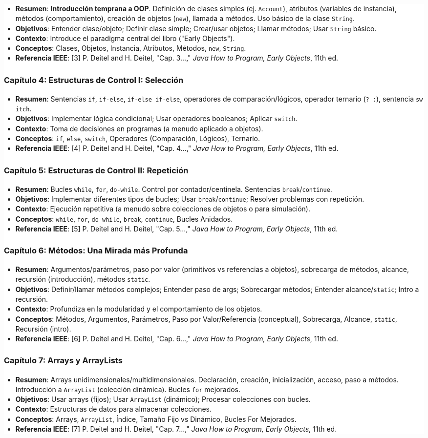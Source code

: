 *   **Resumen**: **Introducción temprana a OOP**. Definición de clases simples (ej. `Account`), atributos (variables de instancia), métodos (comportamiento), creación de objetos (`new`), llamada a métodos. Uso básico de la clase `String`.
*   **Objetivos**: Entender clase/objeto; Definir clase simple; Crear/usar objetos; Llamar métodos; Usar `String` básico.
*   **Contexto**: Introduce el paradigma central del libro ("Early Objects").
*   **Conceptos**: Clases, Objetos, Instancia, Atributos, Métodos, `new`, `String`.
*   **Referencia IEEE**: [3] P. Deitel and H. Deitel, "Cap. 3...," *Java How to Program, Early Objects*, 11th ed.

### **Capítulo 4: Estructuras de Control I: Selección**

*   **Resumen**: Sentencias `if`, `if-else`, `if-else if-else`, operadores de comparación/lógicos, operador ternario (`? :`), sentencia `switch`.
*   **Objetivos**: Implementar lógica condicional; Usar operadores booleanos; Aplicar `switch`.
*   **Contexto**: Toma de decisiones en programas (a menudo aplicado a objetos).
*   **Conceptos**: `if`, `else`, `switch`, Operadores (Comparación, Lógicos), Ternario.
*   **Referencia IEEE**: [4] P. Deitel and H. Deitel, "Cap. 4...," *Java How to Program, Early Objects*, 11th ed.

### **Capítulo 5: Estructuras de Control II: Repetición**

*   **Resumen**: Bucles `while`, `for`, `do-while`. Control por contador/centinela. Sentencias `break`/`continue`.
*   **Objetivos**: Implementar diferentes tipos de bucles; Usar `break`/`continue`; Resolver problemas con repetición.
*   **Contexto**: Ejecución repetitiva (a menudo sobre colecciones de objetos o para simulación).
*   **Conceptos**: `while`, `for`, `do-while`, `break`, `continue`, Bucles Anidados.
*   **Referencia IEEE**: [5] P. Deitel and H. Deitel, "Cap. 5...," *Java How to Program, Early Objects*, 11th ed.

### **Capítulo 6: Métodos: Una Mirada más Profunda**

*   **Resumen**: Argumentos/parámetros, paso por valor (primitivos vs referencias a objetos), sobrecarga de métodos, alcance, recursión (introducción), métodos `static`.
*   **Objetivos**: Definir/llamar métodos complejos; Entender paso de args; Sobrecargar métodos; Entender alcance/`static`; Intro a recursión.
*   **Contexto**: Profundiza en la modularidad y el comportamiento de los objetos.
*   **Conceptos**: Métodos, Argumentos, Parámetros, Paso por Valor/Referencia (conceptual), Sobrecarga, Alcance, `static`, Recursión (intro).
*   **Referencia IEEE**: [6] P. Deitel and H. Deitel, "Cap. 6...," *Java How to Program, Early Objects*, 11th ed.

### **Capítulo 7: Arrays y ArrayLists**

*   **Resumen**: Arrays unidimensionales/multidimensionales. Declaración, creación, inicialización, acceso, paso a métodos. Introducción a `ArrayList` (colección dinámica). Bucles `for` mejorados.
*   **Objetivos**: Usar arrays (fijos); Usar `ArrayList` (dinámico); Procesar colecciones con bucles.
*   **Contexto**: Estructuras de datos para almacenar colecciones.
*   **Conceptos**: Arrays, `ArrayList`, Índice, Tamaño Fijo vs Dinámico, Bucles For Mejorados.
*   **Referencia IEEE**: [7] P. Deitel and H. Deitel, "Cap. 7...," *Java How to Program, Early Objects*, 11th ed.
